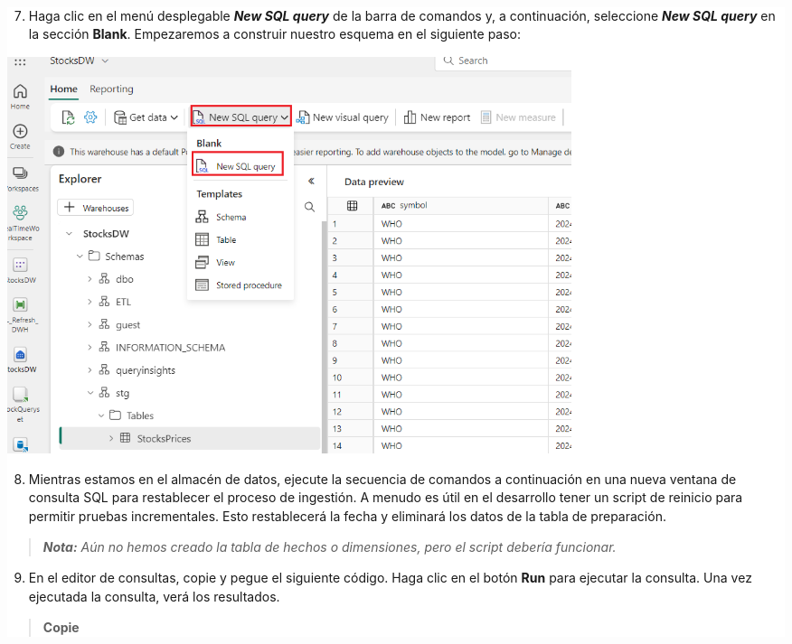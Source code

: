 7.  Haga clic en el menú desplegable ***New SQL query*** de la barra de
    comandos y, a continuación, seleccione ***New SQL query*** en la
    sección **Blank**. Empezaremos a construir nuestro esquema en el
    siguiente paso:

<img src="./media/image42.png" style="width:6.5in;height:4.57569in" />

8.  Mientras estamos en el almacén de datos, ejecute la secuencia de
    comandos a continuación en una nueva ventana de consulta SQL para
    restablecer el proceso de ingestión. A menudo es útil en el
    desarrollo tener un script de reinicio para permitir pruebas
    incrementales. Esto restablecerá la fecha y eliminará los datos de
    la tabla de preparación.

> ***Nota:** Aún no hemos creado la tabla de hechos o dimensiones, pero
> el script debería funcionar.*

9.  En el editor de consultas, copie y pegue el siguiente código. Haga
    clic en el botón **Run** para ejecutar la consulta. Una vez
    ejecutada la consulta, verá los resultados.

> **Copie**
